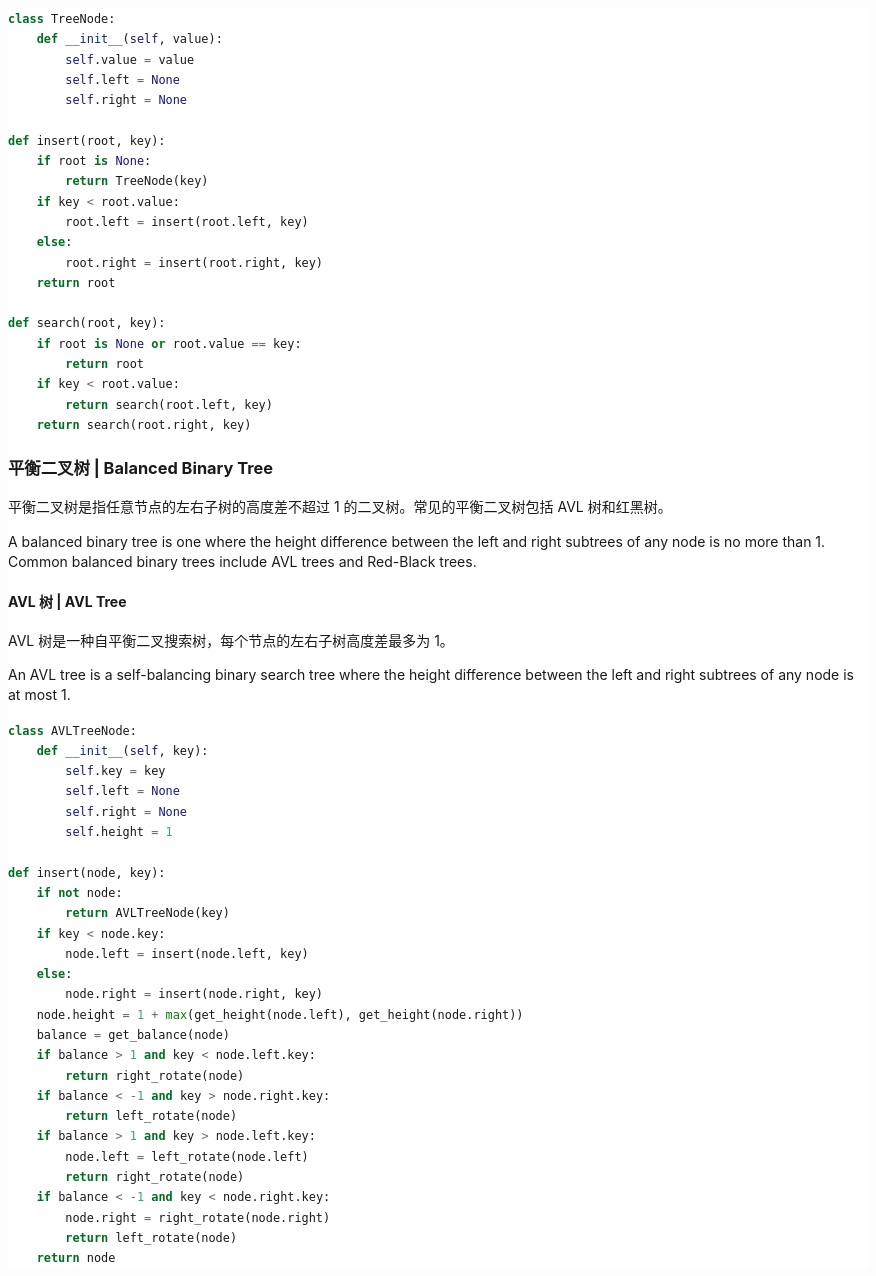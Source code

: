```python
class TreeNode:
    def __init__(self, value):
        self.value = value
        self.left = None
        self.right = None

def insert(root, key):
    if root is None:
        return TreeNode(key)
    if key < root.value:
        root.left = insert(root.left, key)
    else:
        root.right = insert(root.right, key)
    return root

def search(root, key):
    if root is None or root.value == key:
        return root
    if key < root.value:
        return search(root.left, key)
    return search(root.right, key)
```

### 平衡二叉树 | Balanced Binary Tree

平衡二叉树是指任意节点的左右子树的高度差不超过 1 的二叉树。常见的平衡二叉树包括 AVL 树和红黑树。

A balanced binary tree is one where the height difference between the left and right subtrees of any node is no more than 1. Common balanced binary trees include AVL trees and Red-Black trees.

#### AVL 树 | AVL Tree

AVL 树是一种自平衡二叉搜索树，每个节点的左右子树高度差最多为 1。

An AVL tree is a self-balancing binary search tree where the height difference between the left and right subtrees of any node is at most 1.

```python
class AVLTreeNode:
    def __init__(self, key):
        self.key = key
        self.left = None
        self.right = None
        self.height = 1

def insert(node, key):
    if not node:
        return AVLTreeNode(key)
    if key < node.key:
        node.left = insert(node.left, key)
    else:
        node.right = insert(node.right, key)
    node.height = 1 + max(get_height(node.left), get_height(node.right))
    balance = get_balance(node)
    if balance > 1 and key < node.left.key:
        return right_rotate(node)
    if balance < -1 and key > node.right.key:
        return left_rotate(node)
    if balance > 1 and key > node.left.key:
        node.left = left_rotate(node.left)
        return right_rotate(node)
    if balance < -1 and key < node.right.key:
        node.right = right_rotate(node.right)
        return left_rotate(node)
    return node
```